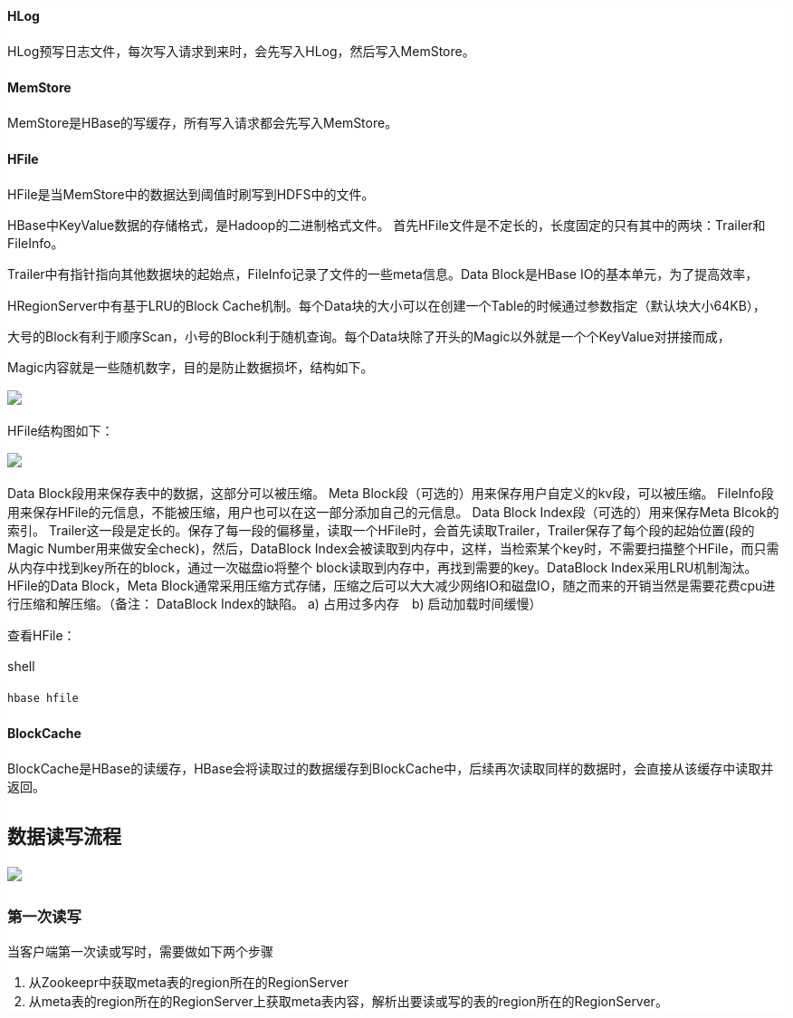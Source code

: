 #### HLog

HLog预写日志文件，每次写入请求到来时，会先写入HLog，然后写入MemStore。

#### MemStore

MemStore是HBase的写缓存，所有写入请求都会先写入MemStore。

#### HFile

HFile是当MemStore中的数据达到阈值时刷写到HDFS中的文件。

HBase中KeyValue数据的存储格式，是Hadoop的二进制格式文件。 首先HFile文件是不定长的，长度固定的只有其中的两块：Trailer和FileInfo。

Trailer中有指针指向其他数据块的起始点，FileInfo记录了文件的一些meta信息。Data Block是HBase IO的基本单元，为了提高效率，

HRegionServer中有基于LRU的Block Cache机制。每个Data块的大小可以在创建一个Table的时候通过参数指定（默认块大小64KB），

大号的Block有利于顺序Scan，小号的Block利于随机查询。每个Data块除了开头的Magic以外就是一个个KeyValue对拼接而成，

Magic内容就是一些随机数字，目的是防止数据损坏，结构如下。

![](http://yglong.com/posts/bigdata/hbase-summary/201810185.png)

HFile结构图如下：

![](http://yglong.com/posts/bigdata/hbase-summary/201810186.png)

Data Block段用来保存表中的数据，这部分可以被压缩。 Meta Block段（可选的）用来保存用户自定义的kv段，可以被压缩。 FileInfo段用来保存HFile的元信息，不能被压缩，用户也可以在这一部分添加自己的元信息。 Data Block Index段（可选的）用来保存Meta Blcok的索引。 Trailer这一段是定长的。保存了每一段的偏移量，读取一个HFile时，会首先读取Trailer，Trailer保存了每个段的起始位置(段的Magic Number用来做安全check)，然后，DataBlock Index会被读取到内存中，这样，当检索某个key时，不需要扫描整个HFile，而只需从内存中找到key所在的block，通过一次磁盘io将整个 block读取到内存中，再找到需要的key。DataBlock Index采用LRU机制淘汰。 HFile的Data Block，Meta Block通常采用压缩方式存储，压缩之后可以大大减少网络IO和磁盘IO，随之而来的开销当然是需要花费cpu进行压缩和解压缩。（备注： DataBlock Index的缺陷。 a) 占用过多内存　b) 启动加载时间缓慢）

查看HFile：

shell

```shell
hbase hfile
```

#### BlockCache

BlockCache是HBase的读缓存，HBase会将读取过的数据缓存到BlockCache中，后续再次读取同样的数据时，会直接从该缓存中读取并返回。

## 数据读写流程

![](http://yglong.com/posts/bigdata/hbase-summary/hbasereadandwrite.png)

### 第一次读写

当客户端第一次读或写时，需要做如下两个步骤

1. 从Zookeepr中获取meta表的region所在的RegionServer
2. 从meta表的region所在的RegionServer上获取meta表内容，解析出要读或写的表的region所在的RegionServer。
